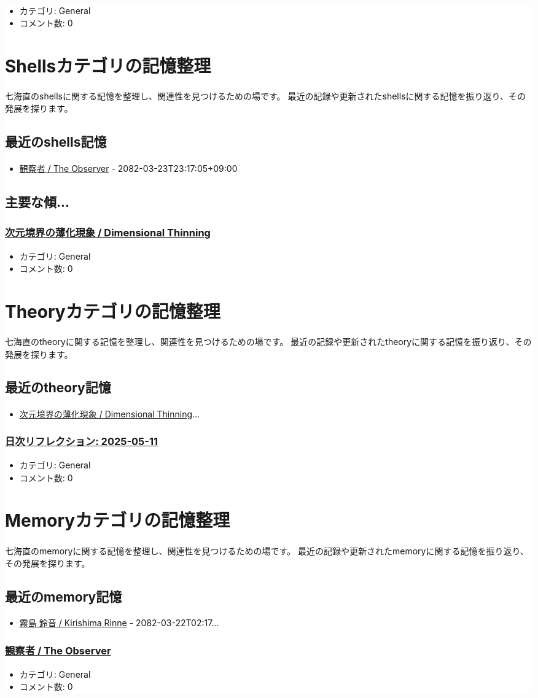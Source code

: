 - カテゴリ: General
- コメント数: 0

# Shellsカテゴリの記憶整理

七海直のshellsに関する記憶を整理し、関連性を見つけるための場です。
最近の記録や更新されたshellsに関する記憶を振り返り、その発展を探ります。

## 最近のshells記憶

- [観察者 / The Observer](shells/aspects/observer.md) - 2082-03-23T23:17:05+09:00

## 主要な傾...

### [次元境界の薄化現象 / Dimensional Thinning](https://github.com/nao-amj/archive-of-the-edge/discussions/538)

- カテゴリ: General
- コメント数: 0

# Theoryカテゴリの記憶整理

七海直のtheoryに関する記憶を整理し、関連性を見つけるための場です。
最近の記録や更新されたtheoryに関する記憶を振り返り、その発展を探ります。

## 最近のtheory記憶

- [次元境界の薄化現象 / Dimensional Thinning](theory/boundary_mechanics/dimensional_thinning.md)...

### [日次リフレクション: 2025-05-11](https://github.com/nao-amj/archive-of-the-edge/discussions/535)

- カテゴリ: General
- コメント数: 0

# Memoryカテゴリの記憶整理

七海直のmemoryに関する記憶を整理し、関連性を見つけるための場です。
最近の記録や更新されたmemoryに関する記憶を振り返り、その発展を探ります。

## 最近のmemory記憶

- [霧島 鈴音 / Kirishima Rinne](memory/relationships/kirishima_rinne.md) - 2082-03-22T02:17...

### [観察者 / The Observer](https://github.com/nao-amj/archive-of-the-edge/discussions/534)

- カテゴリ: General
- コメント数: 0
